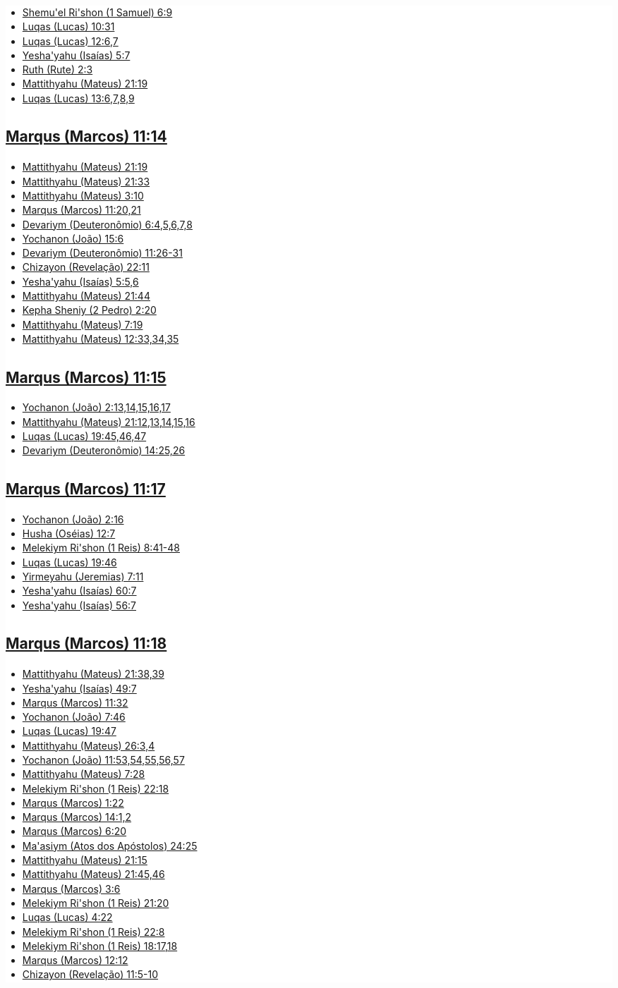 - [Shemu'el Ri'shon (1 Samuel) 6:9](https://bible.ozzuu.com/pt_yah/1Sm/6#9)
- [Luqas (Lucas) 10:31](https://bible.ozzuu.com/pt_yah/Luk/10#31)
- [Luqas (Lucas) 12:6,7](https://bible.ozzuu.com/pt_yah/Luk/12#6)
- [Yesha'yahu (Isaías) 5:7](https://bible.ozzuu.com/pt_yah/Isa/5#7)
- [Ruth (Rute) 2:3](https://bible.ozzuu.com/pt_yah/Rut/2#3)
- [Mattithyahu (Mateus) 21:19](https://bible.ozzuu.com/pt_yah/Mat/21#19)
- [Luqas (Lucas) 13:6,7,8,9](https://bible.ozzuu.com/pt_yah/Luk/13#6)
<h2 id="14"><a href="https://bible.ozzuu.com/pt_yah/Mar/11#14" target="_blank">Marqus (Marcos) 11:14</a></h2>

- [Mattithyahu (Mateus) 21:19](https://bible.ozzuu.com/pt_yah/Mat/21#19)
- [Mattithyahu (Mateus) 21:33](https://bible.ozzuu.com/pt_yah/Mat/21#33)
- [Mattithyahu (Mateus) 3:10](https://bible.ozzuu.com/pt_yah/Mat/3#10)
- [Marqus (Marcos) 11:20,21](https://bible.ozzuu.com/pt_yah/Mar/11#20)
- [Devariym (Deuteronômio) 6:4,5,6,7,8](https://bible.ozzuu.com/pt_yah/Deu/6#4)
- [Yochanon (João) 15:6](https://bible.ozzuu.com/pt_yah/Joh/15#6)
- [Devariym (Deuteronômio) 11:26-31](https://bible.ozzuu.com/pt_yah/Deu/11#26)
- [Chizayon (Revelação) 22:11](https://bible.ozzuu.com/pt_yah/Rev/22#11)
- [Yesha'yahu (Isaías) 5:5,6](https://bible.ozzuu.com/pt_yah/Isa/5#5)
- [Mattithyahu (Mateus) 21:44](https://bible.ozzuu.com/pt_yah/Mat/21#44)
- [Kepha Sheniy (2 Pedro) 2:20](https://bible.ozzuu.com/pt_yah/2Pe/2#20)
- [Mattithyahu (Mateus) 7:19](https://bible.ozzuu.com/pt_yah/Mat/7#19)
- [Mattithyahu (Mateus) 12:33,34,35](https://bible.ozzuu.com/pt_yah/Mat/12#33)
<h2 id="15"><a href="https://bible.ozzuu.com/pt_yah/Mar/11#15" target="_blank">Marqus (Marcos) 11:15</a></h2>

- [Yochanon (João) 2:13,14,15,16,17](https://bible.ozzuu.com/pt_yah/Joh/2#13)
- [Mattithyahu (Mateus) 21:12,13,14,15,16](https://bible.ozzuu.com/pt_yah/Mat/21#12)
- [Luqas (Lucas) 19:45,46,47](https://bible.ozzuu.com/pt_yah/Luk/19#45)
- [Devariym (Deuteronômio) 14:25,26](https://bible.ozzuu.com/pt_yah/Deu/14#25)
<h2 id="17"><a href="https://bible.ozzuu.com/pt_yah/Mar/11#17" target="_blank">Marqus (Marcos) 11:17</a></h2>

- [Yochanon (João) 2:16](https://bible.ozzuu.com/pt_yah/Joh/2#16)
- [Husha (Oséias) 12:7](https://bible.ozzuu.com/pt_yah/Hos/12#7)
- [Melekiym Ri'shon (1 Reis) 8:41-48](https://bible.ozzuu.com/pt_yah/1Ki/8#41)
- [Luqas (Lucas) 19:46](https://bible.ozzuu.com/pt_yah/Luk/19#46)
- [Yirmeyahu (Jeremias) 7:11](https://bible.ozzuu.com/pt_yah/Jer/7#11)
- [Yesha'yahu (Isaías) 60:7](https://bible.ozzuu.com/pt_yah/Isa/60#7)
- [Yesha'yahu (Isaías) 56:7](https://bible.ozzuu.com/pt_yah/Isa/56#7)
<h2 id="18"><a href="https://bible.ozzuu.com/pt_yah/Mar/11#18" target="_blank">Marqus (Marcos) 11:18</a></h2>

- [Mattithyahu (Mateus) 21:38,39](https://bible.ozzuu.com/pt_yah/Mat/21#38)
- [Yesha'yahu (Isaías) 49:7](https://bible.ozzuu.com/pt_yah/Isa/49#7)
- [Marqus (Marcos) 11:32](https://bible.ozzuu.com/pt_yah/Mar/11#32)
- [Yochanon (João) 7:46](https://bible.ozzuu.com/pt_yah/Joh/7#46)
- [Luqas (Lucas) 19:47](https://bible.ozzuu.com/pt_yah/Luk/19#47)
- [Mattithyahu (Mateus) 26:3,4](https://bible.ozzuu.com/pt_yah/Mat/26#3)
- [Yochanon (João) 11:53,54,55,56,57](https://bible.ozzuu.com/pt_yah/Joh/11#53)
- [Mattithyahu (Mateus) 7:28](https://bible.ozzuu.com/pt_yah/Mat/7#28)
- [Melekiym Ri'shon (1 Reis) 22:18](https://bible.ozzuu.com/pt_yah/1Ki/22#18)
- [Marqus (Marcos) 1:22](https://bible.ozzuu.com/pt_yah/Mar/1#22)
- [Marqus (Marcos) 14:1,2](https://bible.ozzuu.com/pt_yah/Mar/14#1)
- [Marqus (Marcos) 6:20](https://bible.ozzuu.com/pt_yah/Mar/6#20)
- [Ma'asiym (Atos dos Apóstolos) 24:25](https://bible.ozzuu.com/pt_yah/Act/24#25)
- [Mattithyahu (Mateus) 21:15](https://bible.ozzuu.com/pt_yah/Mat/21#15)
- [Mattithyahu (Mateus) 21:45,46](https://bible.ozzuu.com/pt_yah/Mat/21#45)
- [Marqus (Marcos) 3:6](https://bible.ozzuu.com/pt_yah/Mar/3#6)
- [Melekiym Ri'shon (1 Reis) 21:20](https://bible.ozzuu.com/pt_yah/1Ki/21#20)
- [Luqas (Lucas) 4:22](https://bible.ozzuu.com/pt_yah/Luk/4#22)
- [Melekiym Ri'shon (1 Reis) 22:8](https://bible.ozzuu.com/pt_yah/1Ki/22#8)
- [Melekiym Ri'shon (1 Reis) 18:17,18](https://bible.ozzuu.com/pt_yah/1Ki/18#17)
- [Marqus (Marcos) 12:12](https://bible.ozzuu.com/pt_yah/Mar/12#12)
- [Chizayon (Revelação) 11:5-10](https://bible.ozzuu.com/pt_yah/Rev/11#5)